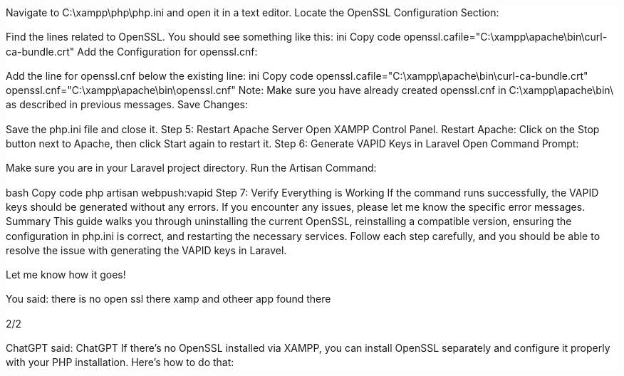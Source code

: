 Navigate to C:\xampp\php\php.ini and open it in a text editor.
Locate the OpenSSL Configuration Section:

Find the lines related to OpenSSL. You should see something like this:
ini
Copy code
openssl.cafile="C:\xampp\apache\bin\curl-ca-bundle.crt"
Add the Configuration for openssl.cnf:

Add the line for openssl.cnf below the existing line:
ini
Copy code
openssl.cafile="C:\xampp\apache\bin\curl-ca-bundle.crt"
openssl.cnf="C:\xampp\apache\bin\openssl.cnf"
Note: Make sure you have already created openssl.cnf in C:\xampp\apache\bin\ as described in previous messages.
Save Changes:

Save the php.ini file and close it.
Step 5: Restart Apache Server
Open XAMPP Control Panel.
Restart Apache:
Click on the Stop button next to Apache, then click Start again to restart it.
Step 6: Generate VAPID Keys in Laravel
Open Command Prompt:

Make sure you are in your Laravel project directory.
Run the Artisan Command:

bash
Copy code
php artisan webpush:vapid
Step 7: Verify Everything is Working
If the command runs successfully, the VAPID keys should be generated without any errors.
If you encounter any issues, please let me know the specific error messages.
Summary
This guide walks you through uninstalling the current OpenSSL, reinstalling a compatible version, ensuring the configuration in php.ini is correct, and restarting the necessary services. Follow each step carefully, and you should be able to resolve the issue with generating the VAPID keys in Laravel.

Let me know how it goes!






You said:
there is no open ssl there  xamp and otheer app found there

2/2

ChatGPT said:
ChatGPT
If there’s no OpenSSL installed via XAMPP, you can install OpenSSL separately and configure it properly with your PHP installation. Here’s how to do that:
